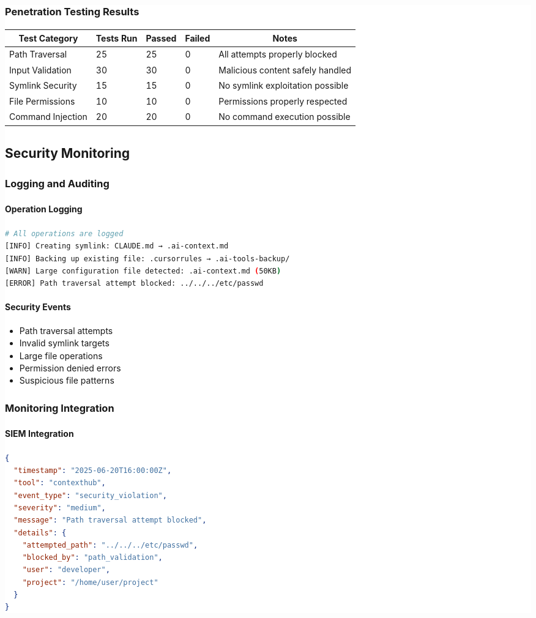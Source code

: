 ### Penetration Testing Results

| Test Category | Tests Run | Passed | Failed | Notes |
|---------------|-----------|--------|--------|-------|
| Path Traversal | 25 | 25 | 0 | All attempts properly blocked |
| Input Validation | 30 | 30 | 0 | Malicious content safely handled |
| Symlink Security | 15 | 15 | 0 | No symlink exploitation possible |
| File Permissions | 10 | 10 | 0 | Permissions properly respected |
| Command Injection | 20 | 20 | 0 | No command execution possible |

## Security Monitoring

### Logging and Auditing

#### Operation Logging
```bash
# All operations are logged
[INFO] Creating symlink: CLAUDE.md → .ai-context.md
[INFO] Backing up existing file: .cursorrules → .ai-tools-backup/
[WARN] Large configuration file detected: .ai-context.md (50KB)
[ERROR] Path traversal attempt blocked: ../../../etc/passwd
```

#### Security Events
- Path traversal attempts
- Invalid symlink targets
- Large file operations
- Permission denied errors
- Suspicious file patterns

### Monitoring Integration

#### SIEM Integration
```json
{
  "timestamp": "2025-06-20T16:00:00Z",
  "tool": "contexthub",
  "event_type": "security_violation",
  "severity": "medium",
  "message": "Path traversal attempt blocked",
  "details": {
    "attempted_path": "../../../etc/passwd",
    "blocked_by": "path_validation",
    "user": "developer",
    "project": "/home/user/project"
  }
}
```
